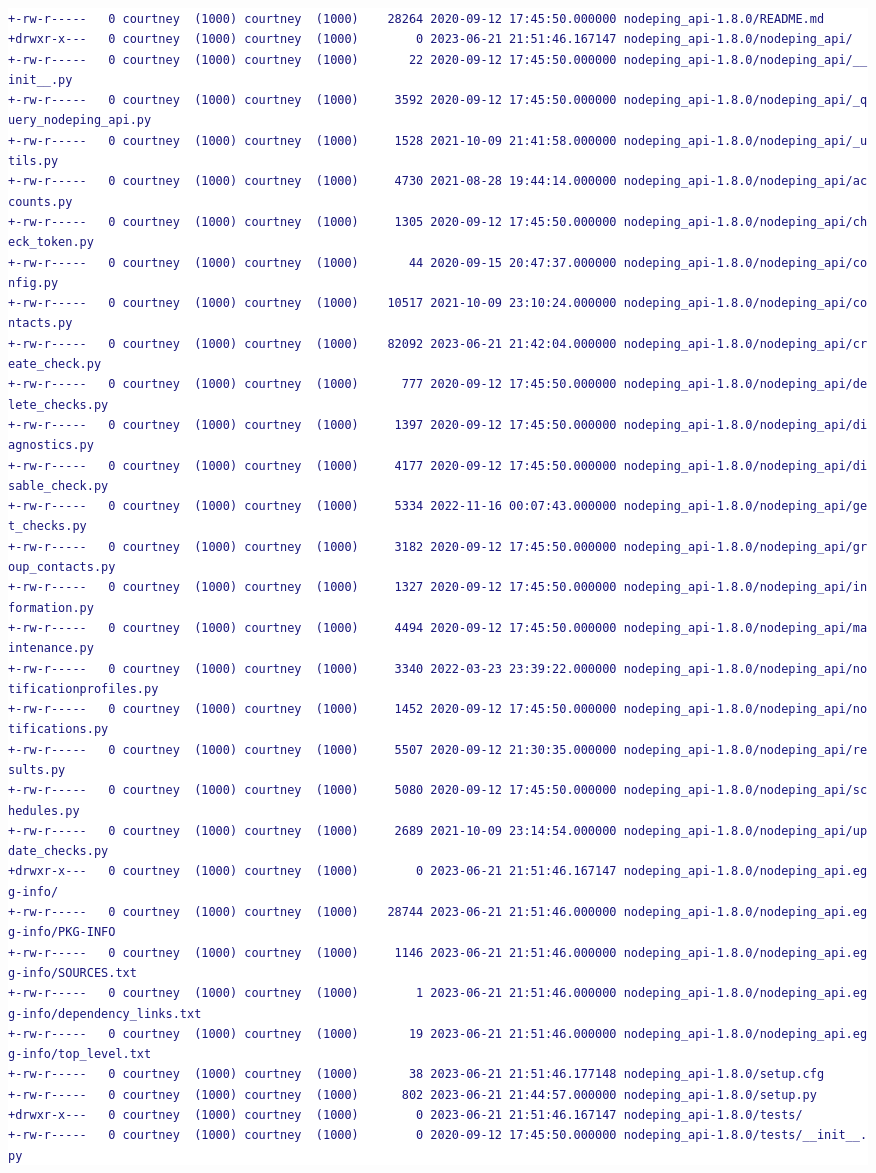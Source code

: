 ```diff
+-rw-r-----   0 courtney  (1000) courtney  (1000)    28264 2020-09-12 17:45:50.000000 nodeping_api-1.8.0/README.md
+drwxr-x---   0 courtney  (1000) courtney  (1000)        0 2023-06-21 21:51:46.167147 nodeping_api-1.8.0/nodeping_api/
+-rw-r-----   0 courtney  (1000) courtney  (1000)       22 2020-09-12 17:45:50.000000 nodeping_api-1.8.0/nodeping_api/__init__.py
+-rw-r-----   0 courtney  (1000) courtney  (1000)     3592 2020-09-12 17:45:50.000000 nodeping_api-1.8.0/nodeping_api/_query_nodeping_api.py
+-rw-r-----   0 courtney  (1000) courtney  (1000)     1528 2021-10-09 21:41:58.000000 nodeping_api-1.8.0/nodeping_api/_utils.py
+-rw-r-----   0 courtney  (1000) courtney  (1000)     4730 2021-08-28 19:44:14.000000 nodeping_api-1.8.0/nodeping_api/accounts.py
+-rw-r-----   0 courtney  (1000) courtney  (1000)     1305 2020-09-12 17:45:50.000000 nodeping_api-1.8.0/nodeping_api/check_token.py
+-rw-r-----   0 courtney  (1000) courtney  (1000)       44 2020-09-15 20:47:37.000000 nodeping_api-1.8.0/nodeping_api/config.py
+-rw-r-----   0 courtney  (1000) courtney  (1000)    10517 2021-10-09 23:10:24.000000 nodeping_api-1.8.0/nodeping_api/contacts.py
+-rw-r-----   0 courtney  (1000) courtney  (1000)    82092 2023-06-21 21:42:04.000000 nodeping_api-1.8.0/nodeping_api/create_check.py
+-rw-r-----   0 courtney  (1000) courtney  (1000)      777 2020-09-12 17:45:50.000000 nodeping_api-1.8.0/nodeping_api/delete_checks.py
+-rw-r-----   0 courtney  (1000) courtney  (1000)     1397 2020-09-12 17:45:50.000000 nodeping_api-1.8.0/nodeping_api/diagnostics.py
+-rw-r-----   0 courtney  (1000) courtney  (1000)     4177 2020-09-12 17:45:50.000000 nodeping_api-1.8.0/nodeping_api/disable_check.py
+-rw-r-----   0 courtney  (1000) courtney  (1000)     5334 2022-11-16 00:07:43.000000 nodeping_api-1.8.0/nodeping_api/get_checks.py
+-rw-r-----   0 courtney  (1000) courtney  (1000)     3182 2020-09-12 17:45:50.000000 nodeping_api-1.8.0/nodeping_api/group_contacts.py
+-rw-r-----   0 courtney  (1000) courtney  (1000)     1327 2020-09-12 17:45:50.000000 nodeping_api-1.8.0/nodeping_api/information.py
+-rw-r-----   0 courtney  (1000) courtney  (1000)     4494 2020-09-12 17:45:50.000000 nodeping_api-1.8.0/nodeping_api/maintenance.py
+-rw-r-----   0 courtney  (1000) courtney  (1000)     3340 2022-03-23 23:39:22.000000 nodeping_api-1.8.0/nodeping_api/notificationprofiles.py
+-rw-r-----   0 courtney  (1000) courtney  (1000)     1452 2020-09-12 17:45:50.000000 nodeping_api-1.8.0/nodeping_api/notifications.py
+-rw-r-----   0 courtney  (1000) courtney  (1000)     5507 2020-09-12 21:30:35.000000 nodeping_api-1.8.0/nodeping_api/results.py
+-rw-r-----   0 courtney  (1000) courtney  (1000)     5080 2020-09-12 17:45:50.000000 nodeping_api-1.8.0/nodeping_api/schedules.py
+-rw-r-----   0 courtney  (1000) courtney  (1000)     2689 2021-10-09 23:14:54.000000 nodeping_api-1.8.0/nodeping_api/update_checks.py
+drwxr-x---   0 courtney  (1000) courtney  (1000)        0 2023-06-21 21:51:46.167147 nodeping_api-1.8.0/nodeping_api.egg-info/
+-rw-r-----   0 courtney  (1000) courtney  (1000)    28744 2023-06-21 21:51:46.000000 nodeping_api-1.8.0/nodeping_api.egg-info/PKG-INFO
+-rw-r-----   0 courtney  (1000) courtney  (1000)     1146 2023-06-21 21:51:46.000000 nodeping_api-1.8.0/nodeping_api.egg-info/SOURCES.txt
+-rw-r-----   0 courtney  (1000) courtney  (1000)        1 2023-06-21 21:51:46.000000 nodeping_api-1.8.0/nodeping_api.egg-info/dependency_links.txt
+-rw-r-----   0 courtney  (1000) courtney  (1000)       19 2023-06-21 21:51:46.000000 nodeping_api-1.8.0/nodeping_api.egg-info/top_level.txt
+-rw-r-----   0 courtney  (1000) courtney  (1000)       38 2023-06-21 21:51:46.177148 nodeping_api-1.8.0/setup.cfg
+-rw-r-----   0 courtney  (1000) courtney  (1000)      802 2023-06-21 21:44:57.000000 nodeping_api-1.8.0/setup.py
+drwxr-x---   0 courtney  (1000) courtney  (1000)        0 2023-06-21 21:51:46.167147 nodeping_api-1.8.0/tests/
+-rw-r-----   0 courtney  (1000) courtney  (1000)        0 2020-09-12 17:45:50.000000 nodeping_api-1.8.0/tests/__init__.py
```